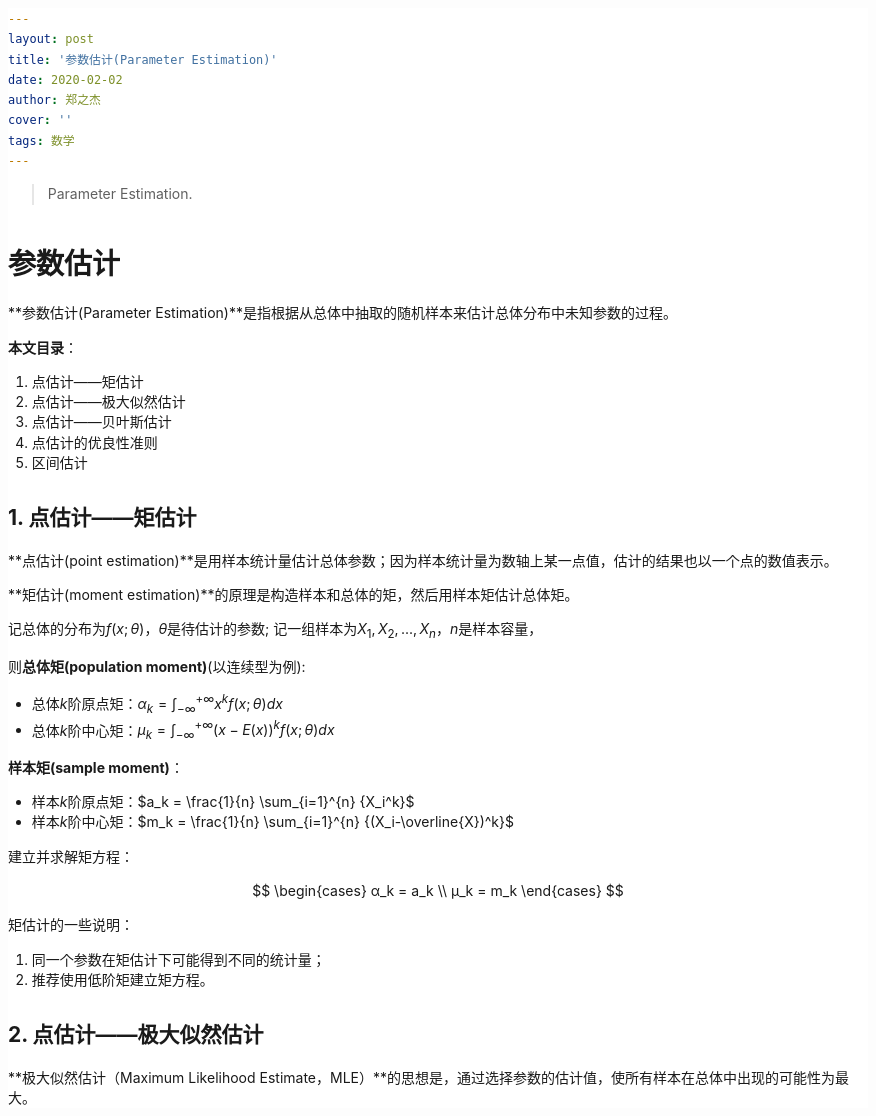 ```yaml
---
layout: post
title: '参数估计(Parameter Estimation)'
date: 2020-02-02
author: 郑之杰
cover: ''
tags: 数学
---
```


> Parameter Estimation.

# 参数估计
**参数估计(Parameter Estimation)**是指根据从总体中抽取的随机样本来估计总体分布中未知参数的过程。

**本文目录**：
1. 点估计——矩估计
2. 点估计——极大似然估计
3. 点估计——贝叶斯估计
4. 点估计的优良性准则
5. 区间估计

## 1. 点估计——矩估计
**点估计(point estimation)**是用样本统计量估计总体参数；因为样本统计量为数轴上某一点值，估计的结果也以一个点的数值表示。

**矩估计(moment estimation)**的原理是构造样本和总体的矩，然后用样本矩估计总体矩。

记总体的分布为$f(x;θ)$，$θ$是待估计的参数; 记一组样本为$X_1,X_2,...,X_n$，$n$是样本容量，

则**总体矩(population moment)**(以连续型为例):
- 总体$k$阶原点矩：$α_k = \int_{-∞}^{+∞} {x^kf(x;θ)dx}$
- 总体$k$阶中心矩：$μ_k = \int_{-∞}^{+∞} {(x-E(x))^kf(x;θ)dx}$

**样本矩(sample moment)**：
- 样本$k$阶原点矩：$a_k = \frac{1}{n} \sum_{i=1}^{n} {X_i^k}$
- 样本$k$阶中心矩：$m_k = \frac{1}{n} \sum_{i=1}^{n} {(X_i-\overline{X})^k}$

建立并求解矩方程：

$$
\begin{cases}
α_k = a_k \\
μ_k = m_k
\end{cases}
$$

矩估计的一些说明：
1. 同一个参数在矩估计下可能得到不同的统计量；
2. 推荐使用低阶矩建立矩方程。


## 2. 点估计——极大似然估计
**极大似然估计（Maximum Likelihood Estimate，MLE）**的思想是，通过选择参数的估计值，使所有样本在总体中出现的可能性为最大。
